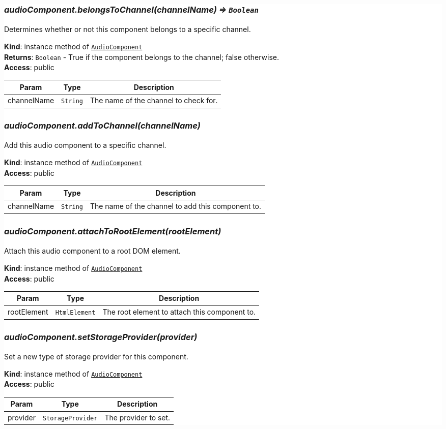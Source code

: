 <a name="ZAmp.Components.AudioComponent+belongsToChannel"></a>

### *audioComponent.belongsToChannel(channelName) ⇒ <code>Boolean</code>*
Determines whether or not this component belongs to a specific channel.

**Kind**: instance method of [<code>AudioComponent</code>](#ZAmp.Components.AudioComponent)  
**Returns**: <code>Boolean</code> - True if the component belongs to the channel; false otherwise.  
**Access**: public  

| Param | Type | Description |
| --- | --- | --- |
| channelName | <code>String</code> | The name of the channel to check for. |

<a name="ZAmp.Components.AudioComponent+addToChannel"></a>

### *audioComponent.addToChannel(channelName)*
Add this audio component to a specific channel.

**Kind**: instance method of [<code>AudioComponent</code>](#ZAmp.Components.AudioComponent)  
**Access**: public  

| Param | Type | Description |
| --- | --- | --- |
| channelName | <code>String</code> | The name of the channel to add this component to. |

<a name="ZAmp.Components.AudioComponent+attachToRootElement"></a>

### *audioComponent.attachToRootElement(rootElement)*
Attach this audio component to a root DOM element.

**Kind**: instance method of [<code>AudioComponent</code>](#ZAmp.Components.AudioComponent)  
**Access**: public  

| Param | Type | Description |
| --- | --- | --- |
| rootElement | <code>HtmlElement</code> | The root element to attach this component to. |

<a name="ZAmp.Components.AudioComponent+setStorageProvider"></a>

### *audioComponent.setStorageProvider(provider)*
Set a new type of storage provider for this component.

**Kind**: instance method of [<code>AudioComponent</code>](#ZAmp.Components.AudioComponent)  
**Access**: public  

| Param | Type | Description |
| --- | --- | --- |
| provider | <code>StorageProvider</code> | The provider to set. |

